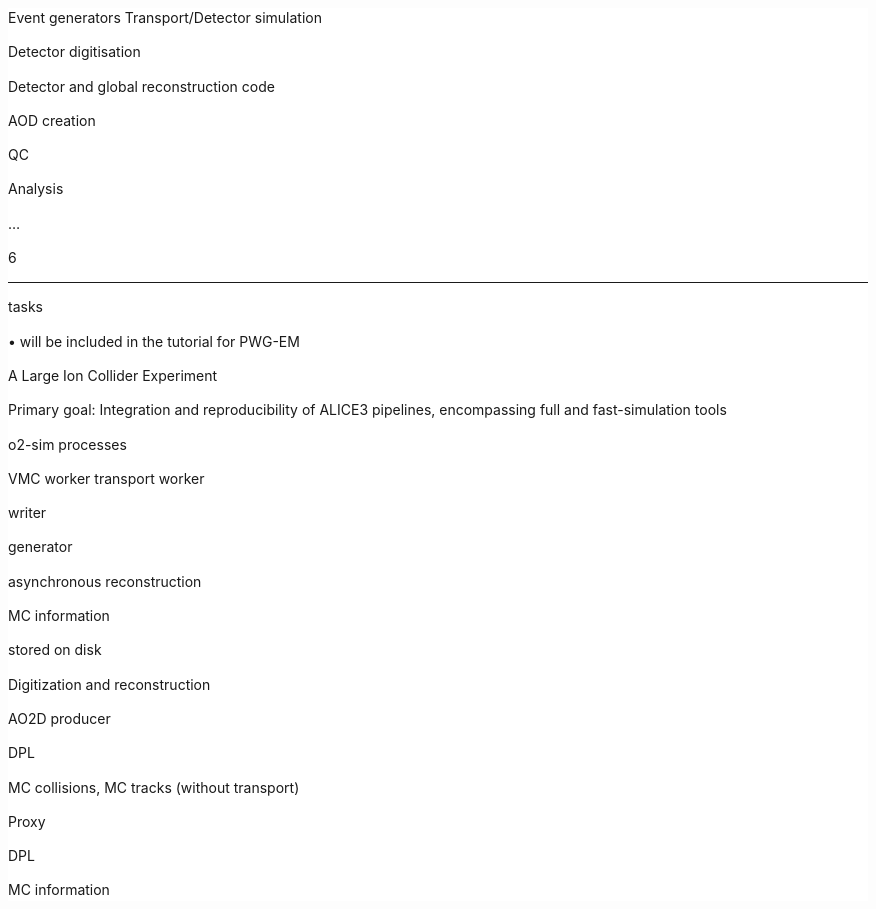 Event generators
Transport/Detector 
simulation

Detector digitisation

Detector and global 
reconstruction code 

AOD creation

QC

Analysis

…

6

---

tasks


• will be included in the tutorial for PWG-EM

A Large Ion Collider Experiment

Primary goal: Integration and reproducibility of ALICE3 
pipelines, encompassing full and fast-simulation tools

o2-sim 
processes

VMC 
worker
transport
worker

writer

generator

asynchronous reconstruction

MC information

stored on disk

Digitization and reconstruction

AO2D producer

DPL

MC collisions, MC tracks
(without transport)

Proxy

DPL

MC information
